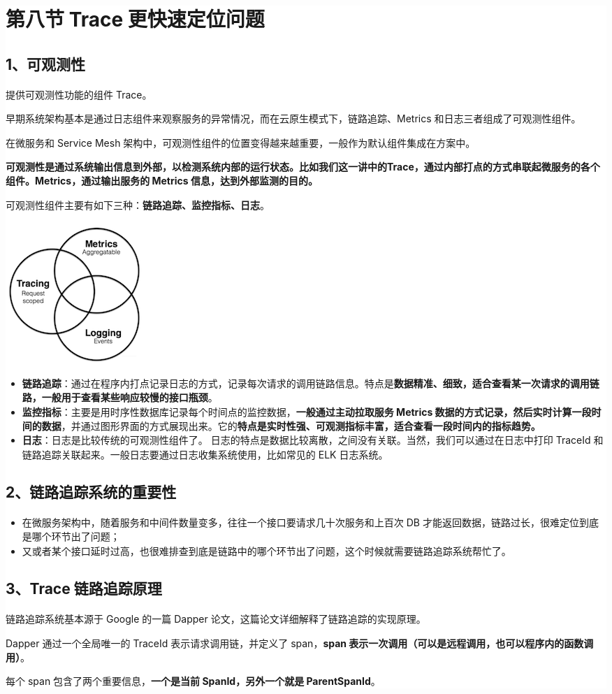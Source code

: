 # **第八节 Trace 更快速定位问题**


## **1、可观测性**

提供可观测性功能的组件 Trace。

早期系统架构基本是通过日志组件来观察服务的异常情况，而在云原生模式下，链路追踪、Metrics 和日志三者组成了可观测性组件。

在微服务和 Service Mesh 架构中，可观测性组件的位置变得越来越重要，一般作为默认组件集成在方案中。

**可观测性是通过系统输出信息到外部，以检测系统内部的运行状态。比如我们这一讲中的Trace，通过内部打点的方式串联起微服务的各个组件。Metrics，通过输出服务的 Metrics 信息，达到外部监测的目的。**

可观测性组件主要有如下三种：**链路追踪、监控指标、日志**。


![Alt Image Text](../images/chap1_8_1.png "body image") 

* **链路追踪**：通过在程序内打点记录日志的方式，记录每次请求的调用链路信息。特点是**数据精准、细致，适合查看某一次请求的调用链路，一般用于查看某些响应较慢的接口瓶颈**。
* **监控指标**：主要是用时序性数据库记录每个时间点的监控数据，**一般通过主动拉取服务 Metrics 数据的方式记录，然后实时计算一段时间的数据**，并通过图形界面的方式展现出来。它的**特点是实时性强、可观测指标丰富，适合查看一段时间内的指标趋势。**
* **日志**：日志是比较传统的可观测性组件了。 日志的特点是数据比较离散，之间没有关联。当然，我们可以通过在日志中打印 TraceId 和链路追踪关联起来。一般日志要通过日志收集系统使用，比如常见的 ELK 日志系统。


## **2、链路追踪系统的重要性**

* 在微服务架构中，随着服务和中间件数量变多，往往一个接口要请求几十次服务和上百次 DB 才能返回数据，链路过长，很难定位到底是哪个环节出了问题；
* 又或者某个接口延时过高，也很难排查到底是链路中的哪个环节出了问题，这个时候就需要链路追踪系统帮忙了。


## **3、Trace 链路追踪原理**

链路追踪系统基本源于 Google 的一篇 Dapper 论文，这篇论文详细解释了链路追踪的实现原理。

Dapper 通过一个全局唯一的 TraceId 表示请求调用链，并定义了 span，**span 表示一次调用（可以是远程调用，也可以程序内的函数调用）**。

每个 span 包含了两个重要信息，**一个是当前 SpanId，另外一个就是 ParentSpanId**。
